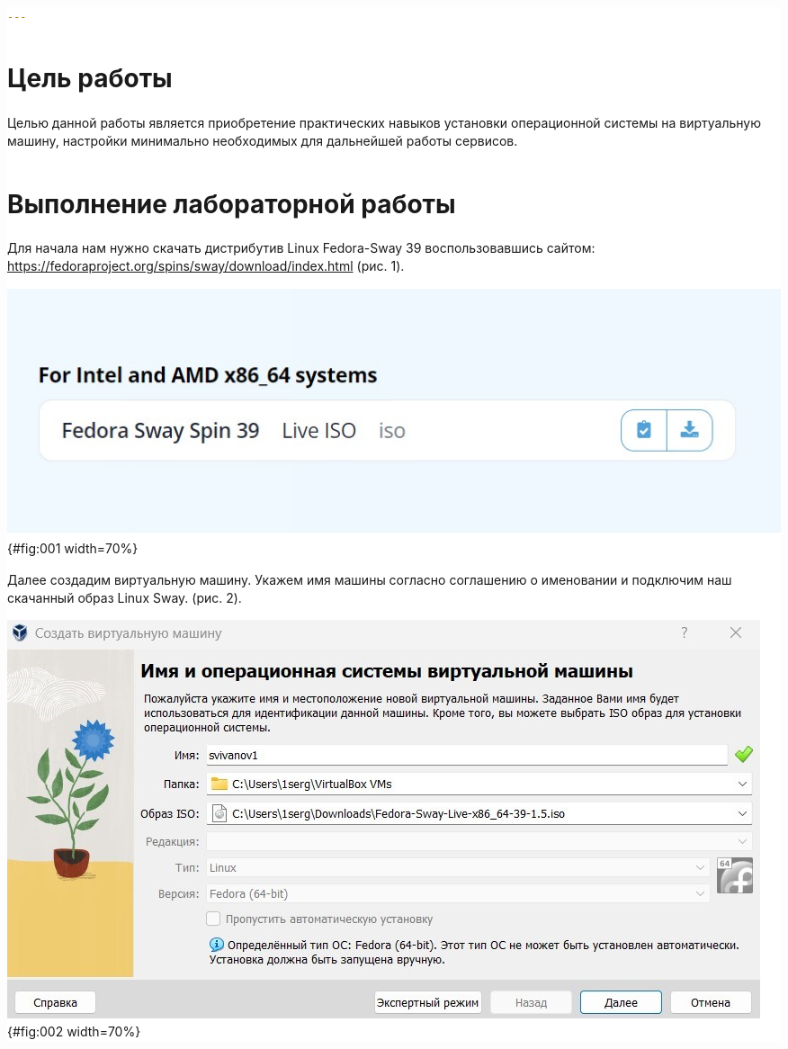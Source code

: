 ```yaml
---
```


# Цель работы

Целью данной работы является приобретение практических навыков установки операционной системы на виртуальную машину, настройки минимально необходимых для дальнейшей работы сервисов.

# Выполнение лабораторной работы

Для начала нам нужно скачать дистрибутив Linux Fedora-Sway 39 воспользовавшись сайтом: https://fedoraproject.org/spins/sway/download/index.html (рис. 1).

![Скачивание дистрибутива](image/1.jpg){#fig:001 width=70%}

Далее создадим виртуальную машину. Укажем имя машины согласно соглашению о именовании и подключим наш скачанный образ Linux Sway. (рис. 2).

![Создание виртуальной машины](image/2.jpg){#fig:002 width=70%}
